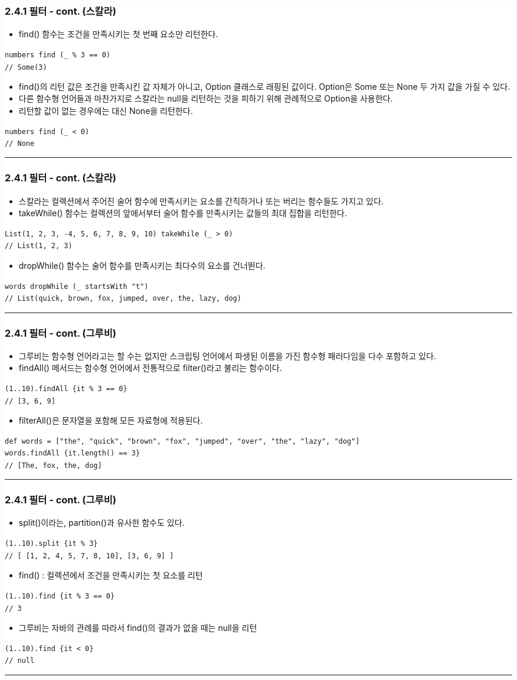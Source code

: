 ### 2.4.1 필터 - cont. (스칼라)
* find() 함수는 조건을 만족시키는 첫 번째 요소만 리턴한다.
```
numbers find (_ % 3 == 0) 
// Some(3)
```
* find()의 리턴 값은 조건을 만족시킨 값 자체가 아니고, Option 클래스로 래핑된 값이다. Option은 Some 또는 None 두 가지 값을 가질 수 있다.
* 다른 함수형 언어들과 마찬가지로 스칼라는 null을 리턴하는 것을 피하기 위해 관례적으로 Option을 사용한다. 
* 리턴할 값이 없는 경우에는 대신 None을 리턴한다.
```
numbers find (_ < 0) 
// None
```

---
### 2.4.1 필터 - cont. (스칼라)
* 스칼라는 컬렉션에서 주어진 술어 함수에 만족시키는 요소를 간직하거나 또는 버리는 함수들도 가지고 있다. 
* takeWhile() 함수는 컬렉션의 앞에서부터 술어 함수를 만족시키는 값들의 최대 집합을 리턴한다.
```
List(1, 2, 3, -4, 5, 6, 7, 8, 9, 10) takeWhile (_ > 0) 
// List(1, 2, 3)
```
* dropWhile() 함수는 술어 함수를 만족시키는 최다수의 요소를 건너뛴다.
```
words dropWhile (_ startsWith "t")
// List(quick, brown, fox, jumped, over, the, lazy, dog)
``` 

---
### 2.4.1 필터 - cont. (그루비)
* 그루비는 함수형 언어라고는 할 수는 없지만 스크립팅 언어에서 파생된 이름을 가진 함수형 패러다임을 다수 포함하고 있다.
* findAll() 메서드는 함수형 언어에서 전통적으로 filter()라고 불리는 함수이다.
```
(1..10).findAll {it % 3 == 0} 
// [3, 6, 9]
```
* filterAll()은 문자열을 포함해 모든 자료형에 적용된다.
```
def words = ["the", "quick", "brown", "fox", "jumped", "over", "the", "lazy", "dog"]
words.findAll {it.length() == 3} 
// [The, fox, the, dog]
```

---
### 2.4.1 필터 - cont. (그루비)
* split()이라는, partition()과 유사한 함수도 있다.
```
(1..10).split {it % 3}
// [ [1, 2, 4, 5, 7, 8, 10], [3, 6, 9] ]
```
* find() : 컬렉션에서 조건을 만족시키는 첫 요소를 리턴
```
(1..10).find {it % 3 == 0}
// 3
```
* 그루비는 자바의 관례를 따라서 find()의 결과가 없을 때는 null을 리턴
```
(1..10).find {it < 0} 
// null
```

---